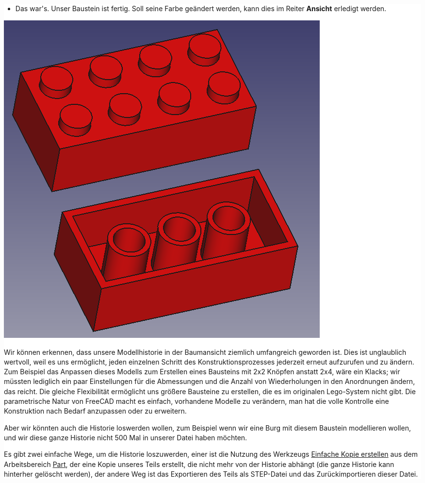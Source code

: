 - Das war's. Unser Baustein ist fertig. Soll seine Farbe geändert werden, kann dies im Reiter **Ansicht** erledigt werden.

![](/src/assets/images/FreeCAD_Exercise1_redBrick2.png)

Wir können erkennen, dass unsere Modellhistorie in der Baumansicht ziemlich umfangreich geworden ist. Dies ist unglaublich wertvoll, weil es uns ermöglicht, jeden einzelnen Schritt des Konstruktionsprozesses jederzeit erneut aufzurufen und zu ändern. Zum Beispiel das Anpassen dieses Modells zum Erstellen eines Bausteins mit 2x2 Knöpfen anstatt 2x4, wäre ein Klacks; wir müssten lediglich ein paar Einstellungen für die Abmessungen und die Anzahl von Wiederholungen in den Anordnungen ändern, das reicht. Die gleiche Flexibilität ermöglicht uns größere Bausteine zu erstellen, die es im originalen Lego-System nicht gibt. Die parametrische Natur von FreeCAD macht es einfach, vorhandene Modelle zu verändern, man hat die volle Kontrolle eine Konstruktion nach Bedarf anzupassen oder zu erweitern.

Aber wir könnten auch die Historie loswerden wollen, zum Beispiel wenn wir eine Burg mit diesem Baustein modellieren wollen, und wir diese ganze Historie nicht 500 Mal in unserer Datei haben möchten.

Es gibt zwei einfache Wege, um die Historie loszuwerden, einer ist die Nutzung des Werkzeugs [Einfache Kopie erstellen](/Part_SimpleCopy/de "Part SimpleCopy/de") aus dem Arbeitsbereich [Part](/Part_Workbench/de "Part Workbench/de"), der eine Kopie unseres Teils erstellt, die nicht mehr von der Historie abhängt (die ganze Historie kann hinterher gelöscht werden), der andere Weg ist das Exportieren des Teils als STEP-Datei und das Zurückimportieren dieser Datei.
